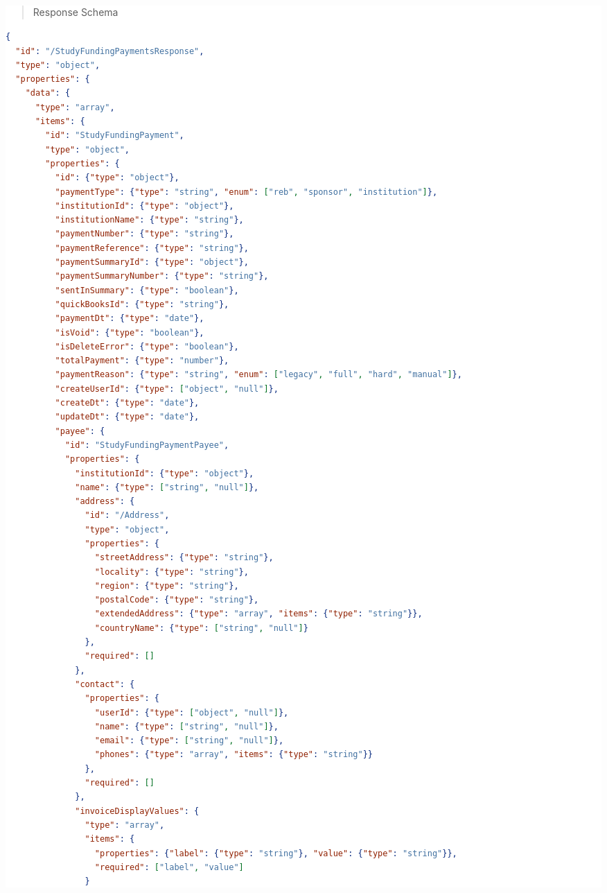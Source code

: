 
> Response Schema

```json
{
  "id": "/StudyFundingPaymentsResponse",
  "type": "object",
  "properties": {
    "data": {
      "type": "array",
      "items": {
        "id": "StudyFundingPayment",
        "type": "object",
        "properties": {
          "id": {"type": "object"},
          "paymentType": {"type": "string", "enum": ["reb", "sponsor", "institution"]},
          "institutionId": {"type": "object"},
          "institutionName": {"type": "string"},
          "paymentNumber": {"type": "string"},
          "paymentReference": {"type": "string"},
          "paymentSummaryId": {"type": "object"},
          "paymentSummaryNumber": {"type": "string"},
          "sentInSummary": {"type": "boolean"},
          "quickBooksId": {"type": "string"},
          "paymentDt": {"type": "date"},
          "isVoid": {"type": "boolean"},
          "isDeleteError": {"type": "boolean"},
          "totalPayment": {"type": "number"},
          "paymentReason": {"type": "string", "enum": ["legacy", "full", "hard", "manual"]},
          "createUserId": {"type": ["object", "null"]},
          "createDt": {"type": "date"},
          "updateDt": {"type": "date"},
          "payee": {
            "id": "StudyFundingPaymentPayee",
            "properties": {
              "institutionId": {"type": "object"},
              "name": {"type": ["string", "null"]},
              "address": {
                "id": "/Address",
                "type": "object",
                "properties": {
                  "streetAddress": {"type": "string"},
                  "locality": {"type": "string"},
                  "region": {"type": "string"},
                  "postalCode": {"type": "string"},
                  "extendedAddress": {"type": "array", "items": {"type": "string"}},
                  "countryName": {"type": ["string", "null"]}
                },
                "required": []
              },
              "contact": {
                "properties": {
                  "userId": {"type": ["object", "null"]},
                  "name": {"type": ["string", "null"]},
                  "email": {"type": ["string", "null"]},
                  "phones": {"type": "array", "items": {"type": "string"}}
                },
                "required": []
              },
              "invoiceDisplayValues": {
                "type": "array",
                "items": {
                  "properties": {"label": {"type": "string"}, "value": {"type": "string"}},
                  "required": ["label", "value"]
                }
```